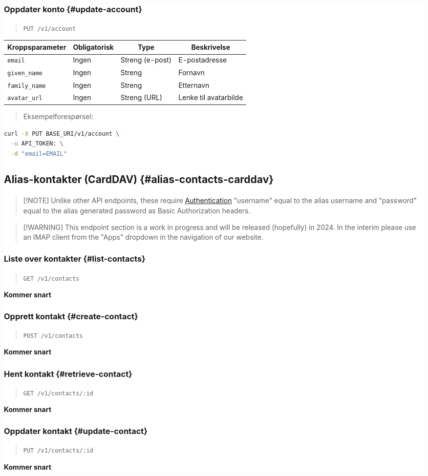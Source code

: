 ### Oppdater konto {#update-account}

> `PUT /v1/account`

| Kroppsparameter | Obligatorisk | Type | Beskrivelse |
| -------------- | -------- | -------------- | -------------------- |
| `email` | Ingen | Streng (e-post) | E-postadresse |
| `given_name` | Ingen | Streng | Fornavn |
| `family_name` | Ingen | Streng | Etternavn |
| `avatar_url` | Ingen | Streng (URL) | Lenke til avatarbilde |

> Eksempelforespørsel:

```sh
curl -X PUT BASE_URI/v1/account \
  -u API_TOKEN: \
  -d "email=EMAIL"
```

## Alias-kontakter (CardDAV) {#alias-contacts-carddav}

> \[!NOTE]
> Unlike other API endpoints, these require [Authentication](#authentication) "username" equal to the alias username and "password" equal to the alias generated password as Basic Authorization headers.

> \[!WARNING]
> This endpoint section is a work in progress and will be released (hopefully) in 2024.  In the interim please use an IMAP client from the "Apps" dropdown in the navigation of our website.

### Liste over kontakter {#list-contacts}

> `GET /v1/contacts`

**Kommer snart**

### Opprett kontakt {#create-contact}

> `POST /v1/contacts`

**Kommer snart**

### Hent kontakt {#retrieve-contact}

> `GET /v1/contacts/:id`

**Kommer snart**

### Oppdater kontakt {#update-contact}

> `PUT /v1/contacts/:id`

**Kommer snart**
